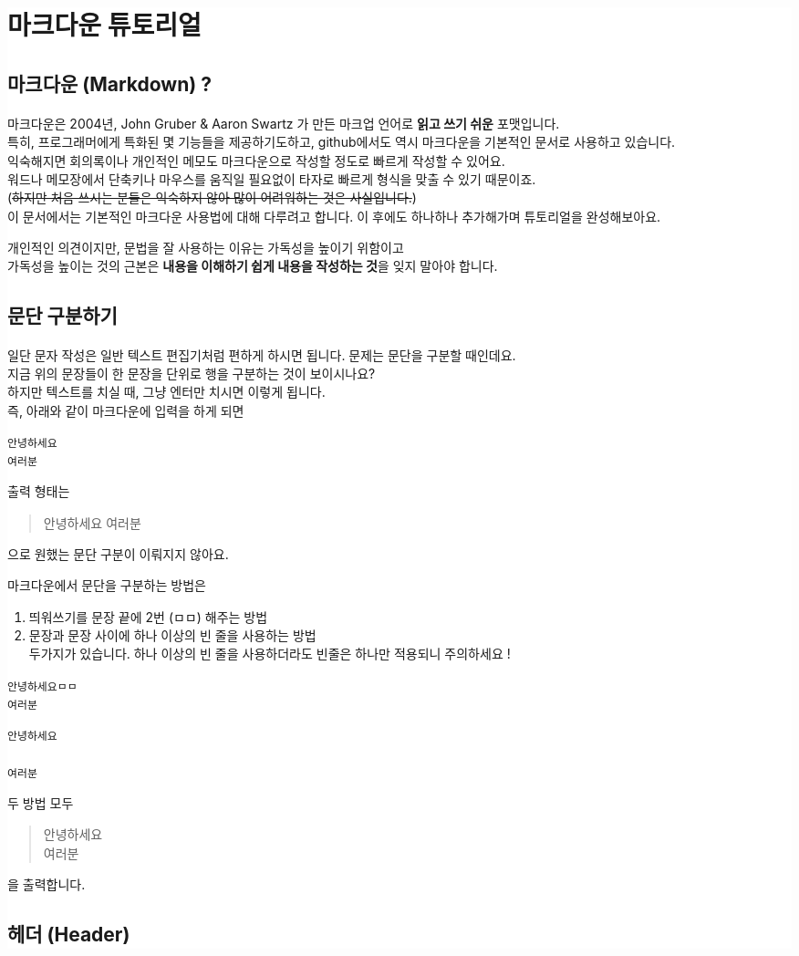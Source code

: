 # 마크다운 튜토리얼

## 마크다운 (Markdown) ? 

마크다운은 2004년, John Gruber & Aaron Swartz 가 만든 마크업 언어로 **읽고 쓰기 쉬운** 포맷입니다.  
특히, 프로그래머에게 특화된 몇 기능들을 제공하기도하고, github에서도 역시 마크다운을 기본적인 문서로 사용하고 있습니다.  
익숙해지면 회의록이나 개인적인 메모도 마크다운으로 작성할 정도로 빠르게 작성할 수 있어요.   
워드나 메모장에서 단축키나 마우스를 움직일 필요없이 타자로 빠르게 형식을 맞출 수 있기 때문이죠.  
(~~하지만 처음 쓰시는 분들은 익숙하지 않아 많이 어려워하는 것은 사실입니다.~~)  
이 문서에서는 기본적인 마크다운 사용법에 대해 다루려고 합니다. 이 후에도 하나하나 추가해가며 튜토리얼을 완성해보아요.  

개인적인 의견이지만, 문법을 잘 사용하는 이유는 가독성을 높이기 위함이고  
가독성을 높이는 것의 근본은 **내용을 이해하기 쉽게 내용을 작성하는 것**을 잊지 말아야 합니다.  

## 문단 구분하기
일단 문자 작성은 일반 텍스트 편집기처럼 편하게 하시면 됩니다.
문제는 문단을 구분할 때인데요.  
지금 위의 문장들이 한 문장을 단위로 행을 구분하는 것이 보이시나요?  
하지만 텍스트를 치실 때, 그냥 엔터만 치시면 이렇게 됩니다.  
즉, 아래와 같이 마크다운에 입력을 하게 되면
```
안녕하세요
여러분
```
출력 형태는
> 안녕하세요
여러분  

으로 원했는 문단 구분이 이뤄지지 않아요.

마크다운에서 문단을 구분하는 방법은  
1) 띄워쓰기를 문장 끝에 2번 (ㅁㅁ) 해주는 방법
2) 문장과 문장 사이에 하나 이상의 빈 줄을 사용하는 방법  
두가지가 있습니다. 하나 이상의 빈 줄을 사용하더라도 빈줄은 하나만 적용되니 주의하세요 !

```
안녕하세요ㅁㅁ  
여러분
```

```
안녕하세요

여러분
```
두 방법 모두
> 안녕하세요  
여러분  

을 출력합니다.


## 헤더 (Header)
